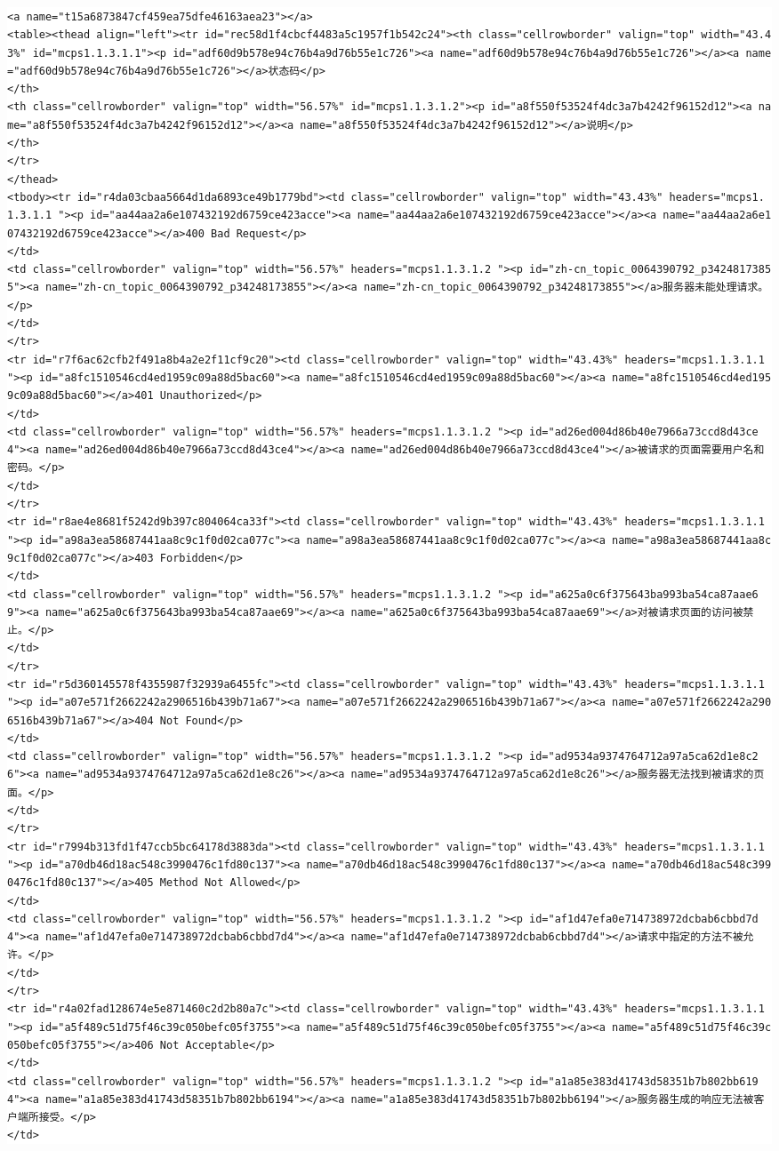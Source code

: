     <a name="t15a6873847cf459ea75dfe46163aea23"></a>
    <table><thead align="left"><tr id="rec58d1f4cbcf4483a5c1957f1b542c24"><th class="cellrowborder" valign="top" width="43.43%" id="mcps1.1.3.1.1"><p id="adf60d9b578e94c76b4a9d76b55e1c726"><a name="adf60d9b578e94c76b4a9d76b55e1c726"></a><a name="adf60d9b578e94c76b4a9d76b55e1c726"></a>状态码</p>
    </th>
    <th class="cellrowborder" valign="top" width="56.57%" id="mcps1.1.3.1.2"><p id="a8f550f53524f4dc3a7b4242f96152d12"><a name="a8f550f53524f4dc3a7b4242f96152d12"></a><a name="a8f550f53524f4dc3a7b4242f96152d12"></a>说明</p>
    </th>
    </tr>
    </thead>
    <tbody><tr id="r4da03cbaa5664d1da6893ce49b1779bd"><td class="cellrowborder" valign="top" width="43.43%" headers="mcps1.1.3.1.1 "><p id="aa44aa2a6e107432192d6759ce423acce"><a name="aa44aa2a6e107432192d6759ce423acce"></a><a name="aa44aa2a6e107432192d6759ce423acce"></a>400 Bad Request</p>
    </td>
    <td class="cellrowborder" valign="top" width="56.57%" headers="mcps1.1.3.1.2 "><p id="zh-cn_topic_0064390792_p34248173855"><a name="zh-cn_topic_0064390792_p34248173855"></a><a name="zh-cn_topic_0064390792_p34248173855"></a>服务器未能处理请求。</p>
    </td>
    </tr>
    <tr id="r7f6ac62cfb2f491a8b4a2e2f11cf9c20"><td class="cellrowborder" valign="top" width="43.43%" headers="mcps1.1.3.1.1 "><p id="a8fc1510546cd4ed1959c09a88d5bac60"><a name="a8fc1510546cd4ed1959c09a88d5bac60"></a><a name="a8fc1510546cd4ed1959c09a88d5bac60"></a>401 Unauthorized</p>
    </td>
    <td class="cellrowborder" valign="top" width="56.57%" headers="mcps1.1.3.1.2 "><p id="ad26ed004d86b40e7966a73ccd8d43ce4"><a name="ad26ed004d86b40e7966a73ccd8d43ce4"></a><a name="ad26ed004d86b40e7966a73ccd8d43ce4"></a>被请求的页面需要用户名和密码。</p>
    </td>
    </tr>
    <tr id="r8ae4e8681f5242d9b397c804064ca33f"><td class="cellrowborder" valign="top" width="43.43%" headers="mcps1.1.3.1.1 "><p id="a98a3ea58687441aa8c9c1f0d02ca077c"><a name="a98a3ea58687441aa8c9c1f0d02ca077c"></a><a name="a98a3ea58687441aa8c9c1f0d02ca077c"></a>403 Forbidden</p>
    </td>
    <td class="cellrowborder" valign="top" width="56.57%" headers="mcps1.1.3.1.2 "><p id="a625a0c6f375643ba993ba54ca87aae69"><a name="a625a0c6f375643ba993ba54ca87aae69"></a><a name="a625a0c6f375643ba993ba54ca87aae69"></a>对被请求页面的访问被禁止。</p>
    </td>
    </tr>
    <tr id="r5d360145578f4355987f32939a6455fc"><td class="cellrowborder" valign="top" width="43.43%" headers="mcps1.1.3.1.1 "><p id="a07e571f2662242a2906516b439b71a67"><a name="a07e571f2662242a2906516b439b71a67"></a><a name="a07e571f2662242a2906516b439b71a67"></a>404 Not Found</p>
    </td>
    <td class="cellrowborder" valign="top" width="56.57%" headers="mcps1.1.3.1.2 "><p id="ad9534a9374764712a97a5ca62d1e8c26"><a name="ad9534a9374764712a97a5ca62d1e8c26"></a><a name="ad9534a9374764712a97a5ca62d1e8c26"></a>服务器无法找到被请求的页面。</p>
    </td>
    </tr>
    <tr id="r7994b313fd1f47ccb5bc64178d3883da"><td class="cellrowborder" valign="top" width="43.43%" headers="mcps1.1.3.1.1 "><p id="a70db46d18ac548c3990476c1fd80c137"><a name="a70db46d18ac548c3990476c1fd80c137"></a><a name="a70db46d18ac548c3990476c1fd80c137"></a>405 Method Not Allowed</p>
    </td>
    <td class="cellrowborder" valign="top" width="56.57%" headers="mcps1.1.3.1.2 "><p id="af1d47efa0e714738972dcbab6cbbd7d4"><a name="af1d47efa0e714738972dcbab6cbbd7d4"></a><a name="af1d47efa0e714738972dcbab6cbbd7d4"></a>请求中指定的方法不被允许。</p>
    </td>
    </tr>
    <tr id="r4a02fad128674e5e871460c2d2b80a7c"><td class="cellrowborder" valign="top" width="43.43%" headers="mcps1.1.3.1.1 "><p id="a5f489c51d75f46c39c050befc05f3755"><a name="a5f489c51d75f46c39c050befc05f3755"></a><a name="a5f489c51d75f46c39c050befc05f3755"></a>406 Not Acceptable</p>
    </td>
    <td class="cellrowborder" valign="top" width="56.57%" headers="mcps1.1.3.1.2 "><p id="a1a85e383d41743d58351b7b802bb6194"><a name="a1a85e383d41743d58351b7b802bb6194"></a><a name="a1a85e383d41743d58351b7b802bb6194"></a>服务器生成的响应无法被客户端所接受。</p>
    </td>